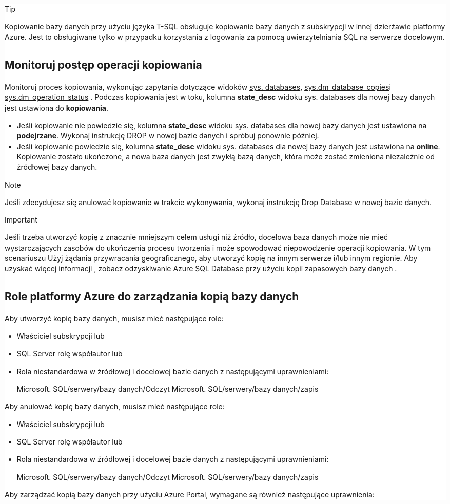 > [!TIP]
> Kopiowanie bazy danych przy użyciu języka T-SQL obsługuje kopiowanie bazy danych z subskrypcji w innej dzierżawie platformy Azure. Jest to obsługiwane tylko w przypadku korzystania z logowania za pomocą uwierzytelniania SQL na serwerze docelowym.

## <a name="monitor-the-progress-of-the-copying-operation"></a>Monitoruj postęp operacji kopiowania

Monitoruj proces kopiowania, wykonując zapytania dotyczące widoków [sys. databases](/sql/relational-databases/system-catalog-views/sys-databases-transact-sql), [sys.dm_database_copies](/sql/relational-databases/system-dynamic-management-views/sys-dm-database-copies-azure-sql-database)i [sys.dm_operation_status](/sql/relational-databases/system-dynamic-management-views/sys-dm-operation-status-azure-sql-database) . Podczas kopiowania jest w toku, kolumna **state_desc** widoku sys. databases dla nowej bazy danych jest ustawiona do **kopiowania**.

* Jeśli kopiowanie nie powiedzie się, kolumna **state_desc** widoku sys. databases dla nowej bazy danych jest ustawiona na **podejrzane**. Wykonaj instrukcję DROP w nowej bazie danych i spróbuj ponownie później.
* Jeśli kopiowanie powiedzie się, kolumna **state_desc** widoku sys. databases dla nowej bazy danych jest ustawiona na **online**. Kopiowanie zostało ukończone, a nowa baza danych jest zwykłą bazą danych, która może zostać zmieniona niezależnie od źródłowej bazy danych.

> [!NOTE]
> Jeśli zdecydujesz się anulować kopiowanie w trakcie wykonywania, wykonaj instrukcję [Drop Database](/sql/t-sql/statements/drop-database-transact-sql) w nowej bazie danych.

> [!IMPORTANT]
> Jeśli trzeba utworzyć kopię z znacznie mniejszym celem usługi niż źródło, docelowa baza danych może nie mieć wystarczających zasobów do ukończenia procesu tworzenia i może spowodować niepowodzenie operacji kopiowania. W tym scenariuszu Użyj żądania przywracania geograficznego, aby utworzyć kopię na innym serwerze i/lub innym regionie. Aby uzyskać więcej informacji [, zobacz odzyskiwanie Azure SQL Database przy użyciu kopii zapasowych bazy danych](recovery-using-backups.md#geo-restore) .

## <a name="azure-roles-to-manage-database-copy"></a>Role platformy Azure do zarządzania kopią bazy danych

Aby utworzyć kopię bazy danych, musisz mieć następujące role:

* Właściciel subskrypcji lub
* SQL Server rolę współautor lub
* Rola niestandardowa w źródłowej i docelowej bazie danych z następującymi uprawnieniami:

   Microsoft. SQL/serwery/bazy danych/Odczyt Microsoft. SQL/serwery/bazy danych/zapis

Aby anulować kopię bazy danych, musisz mieć następujące role:

* Właściciel subskrypcji lub
* SQL Server rolę współautor lub
* Rola niestandardowa w źródłowej i docelowej bazie danych z następującymi uprawnieniami:

   Microsoft. SQL/serwery/bazy danych/Odczyt Microsoft. SQL/serwery/bazy danych/zapis

Aby zarządzać kopią bazy danych przy użyciu Azure Portal, wymagane są również następujące uprawnienia:
